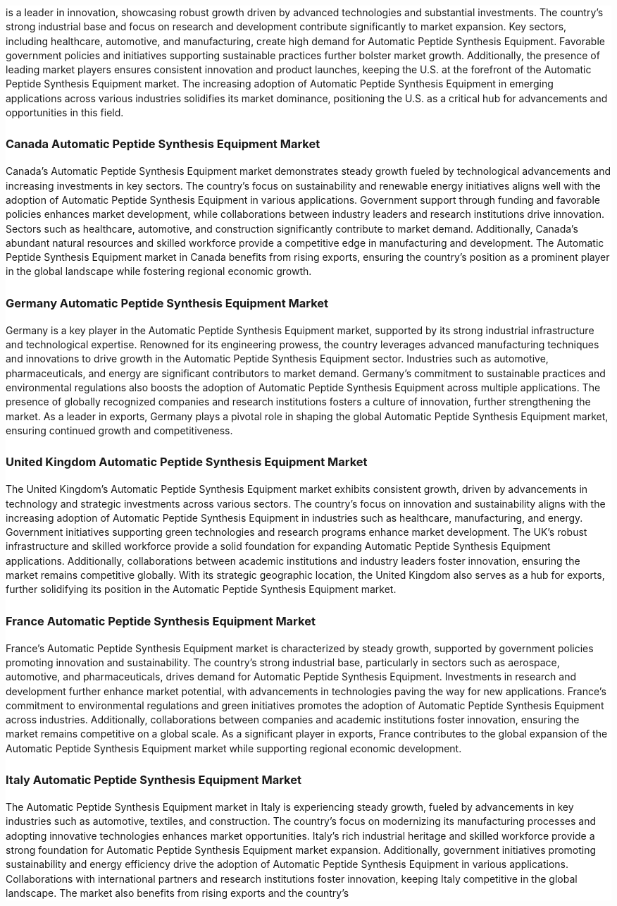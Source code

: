 is a leader in innovation, showcasing robust growth driven by advanced technologies and substantial investments. The country&rsquo;s strong industrial base and focus on research and development contribute significantly to market expansion. Key sectors, including healthcare, automotive, and manufacturing, create high demand for Automatic Peptide Synthesis Equipment. Favorable government policies and initiatives supporting sustainable practices further bolster market growth. Additionally, the presence of leading market players ensures consistent innovation and product launches, keeping the U.S. at the forefront of the Automatic Peptide Synthesis Equipment market. The increasing adoption of Automatic Peptide Synthesis Equipment in emerging applications across various industries solidifies its market dominance, positioning the U.S. as a critical hub for advancements and opportunities in this field.</p><h3>Canada Automatic Peptide Synthesis Equipment Market</h3><p>Canada&rsquo;s Automatic Peptide Synthesis Equipment market demonstrates steady growth fueled by technological advancements and increasing investments in key sectors. The country&rsquo;s focus on sustainability and renewable energy initiatives aligns well with the adoption of Automatic Peptide Synthesis Equipment in various applications. Government support through funding and favorable policies enhances market development, while collaborations between industry leaders and research institutions drive innovation. Sectors such as healthcare, automotive, and construction significantly contribute to market demand. Additionally, Canada&rsquo;s abundant natural resources and skilled workforce provide a competitive edge in manufacturing and development. The Automatic Peptide Synthesis Equipment market in Canada benefits from rising exports, ensuring the country&rsquo;s position as a prominent player in the global landscape while fostering regional economic growth.</p><h3>Germany Automatic Peptide Synthesis Equipment Market</h3><p>Germany is a key player in the Automatic Peptide Synthesis Equipment market, supported by its strong industrial infrastructure and technological expertise. Renowned for its engineering prowess, the country leverages advanced manufacturing techniques and innovations to drive growth in the Automatic Peptide Synthesis Equipment sector. Industries such as automotive, pharmaceuticals, and energy are significant contributors to market demand. Germany&rsquo;s commitment to sustainable practices and environmental regulations also boosts the adoption of Automatic Peptide Synthesis Equipment across multiple applications. The presence of globally recognized companies and research institutions fosters a culture of innovation, further strengthening the market. As a leader in exports, Germany plays a pivotal role in shaping the global Automatic Peptide Synthesis Equipment market, ensuring continued growth and competitiveness.</p><h3>United Kingdom Automatic Peptide Synthesis Equipment Market</h3><p>The United Kingdom&rsquo;s Automatic Peptide Synthesis Equipment market exhibits consistent growth, driven by advancements in technology and strategic investments across various sectors. The country&rsquo;s focus on innovation and sustainability aligns with the increasing adoption of Automatic Peptide Synthesis Equipment in industries such as healthcare, manufacturing, and energy. Government initiatives supporting green technologies and research programs enhance market development. The UK&rsquo;s robust infrastructure and skilled workforce provide a solid foundation for expanding Automatic Peptide Synthesis Equipment applications. Additionally, collaborations between academic institutions and industry leaders foster innovation, ensuring the market remains competitive globally. With its strategic geographic location, the United Kingdom also serves as a hub for exports, further solidifying its position in the Automatic Peptide Synthesis Equipment market.</p><h3>France Automatic Peptide Synthesis Equipment Market</h3><p>France&rsquo;s Automatic Peptide Synthesis Equipment market is characterized by steady growth, supported by government policies promoting innovation and sustainability. The country&rsquo;s strong industrial base, particularly in sectors such as aerospace, automotive, and pharmaceuticals, drives demand for Automatic Peptide Synthesis Equipment. Investments in research and development further enhance market potential, with advancements in technologies paving the way for new applications. France&rsquo;s commitment to environmental regulations and green initiatives promotes the adoption of Automatic Peptide Synthesis Equipment across industries. Additionally, collaborations between companies and academic institutions foster innovation, ensuring the market remains competitive on a global scale. As a significant player in exports, France contributes to the global expansion of the Automatic Peptide Synthesis Equipment market while supporting regional economic development.</p><h3>Italy Automatic Peptide Synthesis Equipment Market</h3><p>The Automatic Peptide Synthesis Equipment market in Italy is experiencing steady growth, fueled by advancements in key industries such as automotive, textiles, and construction. The country&rsquo;s focus on modernizing its manufacturing processes and adopting innovative technologies enhances market opportunities. Italy&rsquo;s rich industrial heritage and skilled workforce provide a strong foundation for Automatic Peptide Synthesis Equipment market expansion. Additionally, government initiatives promoting sustainability and energy efficiency drive the adoption of Automatic Peptide Synthesis Equipment in various applications. Collaborations with international partners and research institutions foster innovation, keeping Italy competitive in the global landscape. The market also benefits from rising exports and the country&rsquo;s